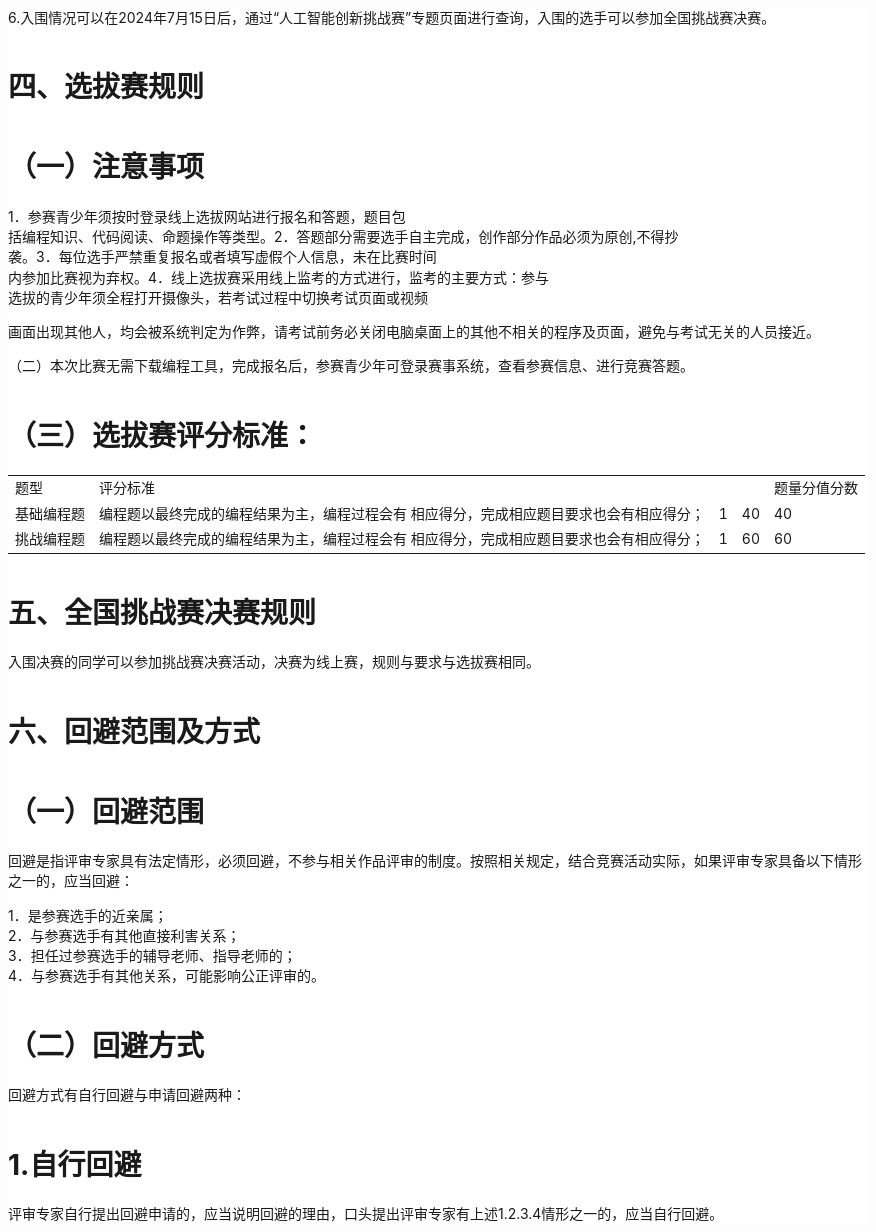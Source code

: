 6.入围情况可以在2024年7月15日后，通过“人工智能创新挑战赛”专题页面进行查询，入围的选手可以参加全国挑战赛决赛。  

# 四、选拔赛规则  

# （一）注意事项  

1．参赛青少年须按时登录线上选拔网站进行报名和答题，题目包  
括编程知识、代码阅读、命题操作等类型。2．答题部分需要选手自主完成，创作部分作品必须为原创,不得抄  
袭。3．每位选手严禁重复报名或者填写虚假个人信息，未在比赛时间  
内参加比赛视为弃权。4．线上选拔赛采用线上监考的方式进行，监考的主要方式：参与  
选拔的青少年须全程打开摄像头，若考试过程中切换考试页面或视频  

画面出现其他人，均会被系统判定为作弊，请考试前务必关闭电脑桌面上的其他不相关的程序及页面，避免与考试无关的人员接近。  

（二）本次比赛无需下载编程工具，完成报名后，参赛青少年可登录赛事系统，查看参赛信息、进行竞赛答题。  

# （三）选拔赛评分标准：  

<html><body><table><tr><td>题型</td><td>评分标准</td><td></td><td></td><td>题量分值分数</td></tr><tr><td>基础编程题</td><td>编程题以最终完成的编程结果为主，编程过程会有 相应得分，完成相应题目要求也会有相应得分；</td><td>1</td><td>40</td><td>40</td></tr><tr><td>挑战编程题</td><td>编程题以最终完成的编程结果为主，编程过程会有 相应得分，完成相应题目要求也会有相应得分；</td><td>1</td><td>60</td><td>60</td></tr></table></body></html>  

# 五、全国挑战赛决赛规则  

入围决赛的同学可以参加挑战赛决赛活动，决赛为线上赛，规则与要求与选拔赛相同。  

# 六、回避范围及方式  

# （一）回避范围  

回避是指评审专家具有法定情形，必须回避，不参与相关作品评审的制度。按照相关规定，结合竞赛活动实际，如果评审专家具备以下情形之一的，应当回避：  

1．是参赛选手的近亲属；  
2．与参赛选手有其他直接利害关系；  
3．担任过参赛选手的辅导老师、指导老师的；  
4．与参赛选手有其他关系，可能影响公正评审的。  

# （二）回避方式  

回避方式有自行回避与申请回避两种：  

# 1.自行回避  

评审专家自行提出回避申请的，应当说明回避的理由，口头提出评审专家有上述1.2.3.4情形之一的，应当自行回避。  
